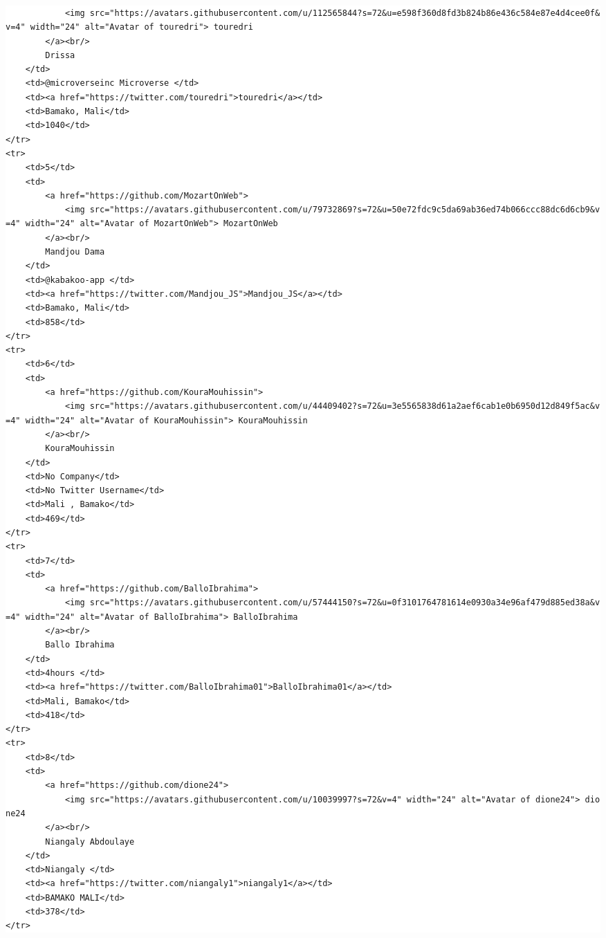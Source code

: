 				<img src="https://avatars.githubusercontent.com/u/112565844?s=72&u=e598f360d8fd3b824b86e436c584e87e4d4cee0f&v=4" width="24" alt="Avatar of touredri"> touredri
			</a><br/>
			Drissa
		</td>
		<td>@microverseinc Microverse </td>
		<td><a href="https://twitter.com/touredri">touredri</a></td>
		<td>Bamako, Mali</td>
		<td>1040</td>
	</tr>
	<tr>
		<td>5</td>
		<td>
			<a href="https://github.com/MozartOnWeb">
				<img src="https://avatars.githubusercontent.com/u/79732869?s=72&u=50e72fdc9c5da69ab36ed74b066ccc88dc6d6cb9&v=4" width="24" alt="Avatar of MozartOnWeb"> MozartOnWeb
			</a><br/>
			Mandjou Dama
		</td>
		<td>@kabakoo-app </td>
		<td><a href="https://twitter.com/Mandjou_JS">Mandjou_JS</a></td>
		<td>Bamako, Mali</td>
		<td>858</td>
	</tr>
	<tr>
		<td>6</td>
		<td>
			<a href="https://github.com/KouraMouhissin">
				<img src="https://avatars.githubusercontent.com/u/44409402?s=72&u=3e5565838d61a2aef6cab1e0b6950d12d849f5ac&v=4" width="24" alt="Avatar of KouraMouhissin"> KouraMouhissin
			</a><br/>
			KouraMouhissin
		</td>
		<td>No Company</td>
		<td>No Twitter Username</td>
		<td>Mali , Bamako</td>
		<td>469</td>
	</tr>
	<tr>
		<td>7</td>
		<td>
			<a href="https://github.com/BalloIbrahima">
				<img src="https://avatars.githubusercontent.com/u/57444150?s=72&u=0f3101764781614e0930a34e96af479d885ed38a&v=4" width="24" alt="Avatar of BalloIbrahima"> BalloIbrahima
			</a><br/>
			Ballo Ibrahima
		</td>
		<td>4hours </td>
		<td><a href="https://twitter.com/BalloIbrahima01">BalloIbrahima01</a></td>
		<td>Mali, Bamako</td>
		<td>418</td>
	</tr>
	<tr>
		<td>8</td>
		<td>
			<a href="https://github.com/dione24">
				<img src="https://avatars.githubusercontent.com/u/10039997?s=72&v=4" width="24" alt="Avatar of dione24"> dione24
			</a><br/>
			Niangaly Abdoulaye
		</td>
		<td>Niangaly </td>
		<td><a href="https://twitter.com/niangaly1">niangaly1</a></td>
		<td>BAMAKO MALI</td>
		<td>378</td>
	</tr>
